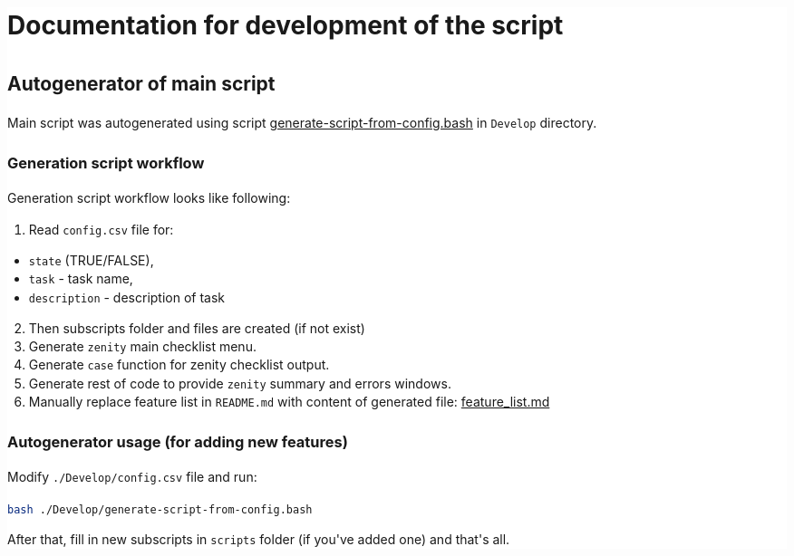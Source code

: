 
# Documentation for development of the script

## Autogenerator of main script
Main script was autogenerated using script [generate-script-from-config.bash](/Develop/generate-script-from-config.bash) in `Develop` directory.

### Generation script workflow
Generation script workflow looks like following:
1. Read `config.csv` file for:
  * `state` (TRUE/FALSE),
  * `task` - task name,
  * `description` - description of task
2. Then subscripts folder and files are created (if not exist)
3. Generate `zenity` main checklist menu.
4. Generate `case` function for zenity checklist output.
5. Generate rest of code to provide `zenity` summary and errors windows.
6. Manually replace feature list in `README.md` with content of generated file: [feature_list.md](/Develop/feature_list.md)

### Autogenerator usage (for adding new features)
Modify `./Develop/config.csv` file and run:
```bash
bash ./Develop/generate-script-from-config.bash
```
After that, fill in new subscripts in `scripts` folder (if you've added one) and that's all.
